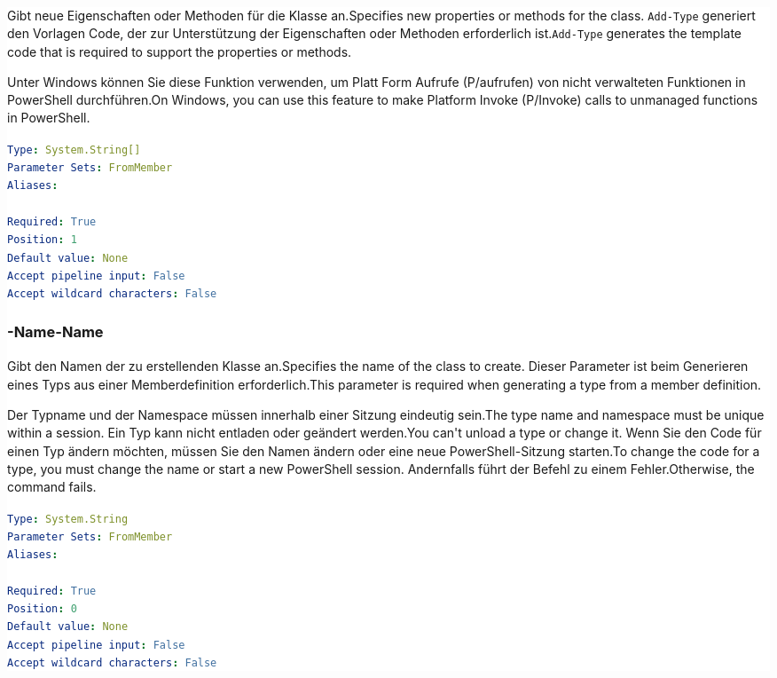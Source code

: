 <span data-ttu-id="6403e-198">Gibt neue Eigenschaften oder Methoden für die Klasse an.</span><span class="sxs-lookup"><span data-stu-id="6403e-198">Specifies new properties or methods for the class.</span></span> <span data-ttu-id="6403e-199">`Add-Type` generiert den Vorlagen Code, der zur Unterstützung der Eigenschaften oder Methoden erforderlich ist.</span><span class="sxs-lookup"><span data-stu-id="6403e-199">`Add-Type` generates the template code that is required to support the properties or methods.</span></span>

<span data-ttu-id="6403e-200">Unter Windows können Sie diese Funktion verwenden, um Platt Form Aufrufe (P/aufrufen) von nicht verwalteten Funktionen in PowerShell durchführen.</span><span class="sxs-lookup"><span data-stu-id="6403e-200">On Windows, you can use this feature to make Platform Invoke (P/Invoke) calls to unmanaged functions in PowerShell.</span></span>

```yaml
Type: System.String[]
Parameter Sets: FromMember
Aliases:

Required: True
Position: 1
Default value: None
Accept pipeline input: False
Accept wildcard characters: False
```

### <span data-ttu-id="6403e-201">-Name</span><span class="sxs-lookup"><span data-stu-id="6403e-201">-Name</span></span>

<span data-ttu-id="6403e-202">Gibt den Namen der zu erstellenden Klasse an.</span><span class="sxs-lookup"><span data-stu-id="6403e-202">Specifies the name of the class to create.</span></span> <span data-ttu-id="6403e-203">Dieser Parameter ist beim Generieren eines Typs aus einer Memberdefinition erforderlich.</span><span class="sxs-lookup"><span data-stu-id="6403e-203">This parameter is required when generating a type from a member definition.</span></span>

<span data-ttu-id="6403e-204">Der Typname und der Namespace müssen innerhalb einer Sitzung eindeutig sein.</span><span class="sxs-lookup"><span data-stu-id="6403e-204">The type name and namespace must be unique within a session.</span></span> <span data-ttu-id="6403e-205">Ein Typ kann nicht entladen oder geändert werden.</span><span class="sxs-lookup"><span data-stu-id="6403e-205">You can't unload a type or change it.</span></span>
<span data-ttu-id="6403e-206">Wenn Sie den Code für einen Typ ändern möchten, müssen Sie den Namen ändern oder eine neue PowerShell-Sitzung starten.</span><span class="sxs-lookup"><span data-stu-id="6403e-206">To change the code for a type, you must change the name or start a new PowerShell session.</span></span>
<span data-ttu-id="6403e-207">Andernfalls führt der Befehl zu einem Fehler.</span><span class="sxs-lookup"><span data-stu-id="6403e-207">Otherwise, the command fails.</span></span>

```yaml
Type: System.String
Parameter Sets: FromMember
Aliases:

Required: True
Position: 0
Default value: None
Accept pipeline input: False
Accept wildcard characters: False
```
